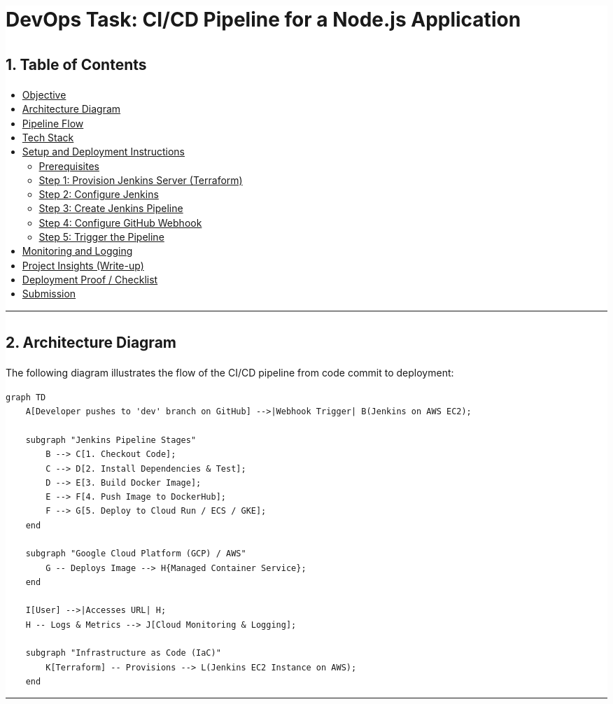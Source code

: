 # DevOps Task: CI/CD Pipeline for a Node.js Application

## 1. Table of Contents
- [Objective](#1-objective)  
- [Architecture Diagram](#6-architecture-diagram)  
- [Pipeline Flow](#7-pipeline-flow)  
- [Tech Stack](#8-tech-stack)  
- [Setup and Deployment Instructions](#9-setup-and-deployment-instructions)  
  - [Prerequisites](#prerequisites)  
  - [Step 1: Provision Jenkins Server (Terraform)](#step-1-provision-jenkins-server-terraform)  
  - [Step 2: Configure Jenkins](#step-2-configure-jenkins)  
  - [Step 3: Create Jenkins Pipeline](#step-3-create-jenkins-pipeline)  
  - [Step 4: Configure GitHub Webhook](#step-4-configure-github-webhook)  
  - [Step 5: Trigger the Pipeline](#step-5-trigger-the-pipeline)  
- [Monitoring and Logging](#monitoring-and-logging)  
- [Project Insights (Write-up)](#project-insights-write-up)  
- [Deployment Proof / Checklist](#deployment-proof--checklist)  
- [Submission](#submission)

---

## 2. Architecture Diagram

The following diagram illustrates the flow of the CI/CD pipeline from code commit to deployment:

```mermaid
graph TD
    A[Developer pushes to 'dev' branch on GitHub] -->|Webhook Trigger| B(Jenkins on AWS EC2);

    subgraph "Jenkins Pipeline Stages"
        B --> C[1. Checkout Code];
        C --> D[2. Install Dependencies & Test];
        D --> E[3. Build Docker Image];
        E --> F[4. Push Image to DockerHub];
        F --> G[5. Deploy to Cloud Run / ECS / GKE];
    end

    subgraph "Google Cloud Platform (GCP) / AWS"
        G -- Deploys Image --> H{Managed Container Service};
    end

    I[User] -->|Accesses URL| H;
    H -- Logs & Metrics --> J[Cloud Monitoring & Logging];

    subgraph "Infrastructure as Code (IaC)"
        K[Terraform] -- Provisions --> L(Jenkins EC2 Instance on AWS);
    end
```

---
